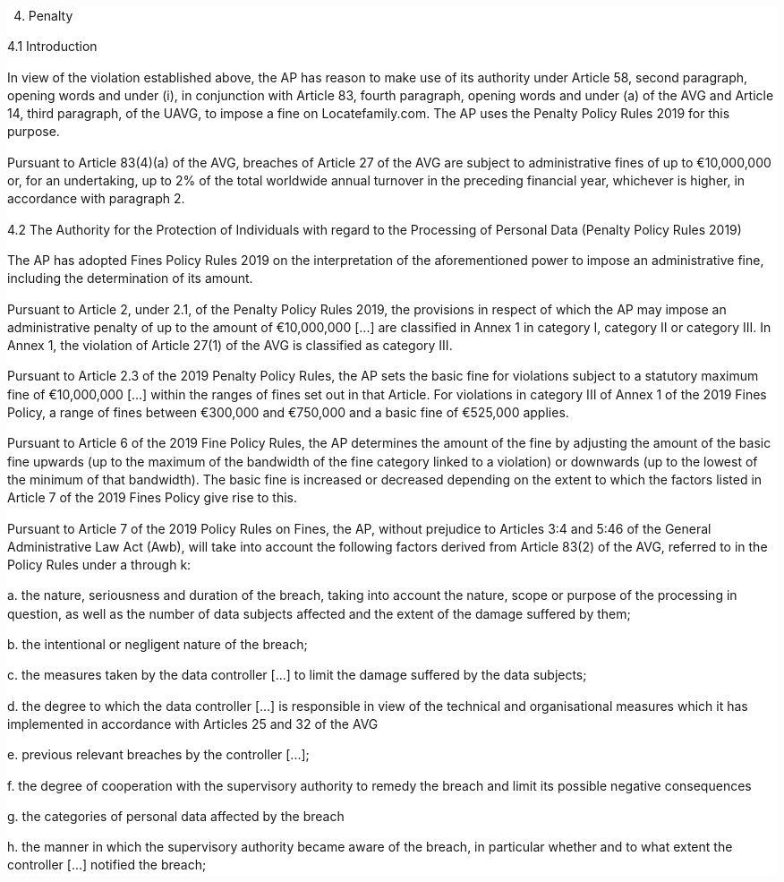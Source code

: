 4. Penalty

4.1 Introduction

In view of the violation established above, the AP has reason to make use of its authority under Article 58, second paragraph, opening words and under (i), in conjunction with Article 83, fourth paragraph, opening words and under (a) of the AVG and Article 14, third paragraph, of the UAVG, to impose a fine on Locatefamily.com. The AP uses the Penalty Policy Rules 2019 for this purpose.

Pursuant to Article 83(4)(a) of the AVG, breaches of Article 27 of the AVG are subject to administrative fines of up to €10,000,000 or, for an undertaking, up to 2% of the total worldwide annual turnover in the preceding financial year, whichever is higher, in accordance with paragraph 2.

4.2 The Authority for the Protection of Individuals with regard to the Processing of Personal Data (Penalty Policy Rules 2019)

The AP has adopted Fines Policy Rules 2019 on the interpretation of the aforementioned power to impose an administrative fine, including the determination of its amount.

Pursuant to Article 2, under 2.1, of the Penalty Policy Rules 2019, the provisions in respect of which the AP may impose an administrative penalty of up to the amount of €10,000,000 \[...\] are classified in Annex 1 in category I, category II or category III. In Annex 1, the violation of Article 27(1) of the AVG is classified as category III.

Pursuant to Article 2.3 of the 2019 Penalty Policy Rules, the AP sets the basic fine for violations subject to a statutory maximum fine of €10,000,000 \[...\] within the ranges of fines set out in that Article. For violations in category III of Annex 1 of the 2019 Fines Policy, a range of fines between €300,000 and €750,000 and a basic fine of €525,000 applies.

Pursuant to Article 6 of the 2019 Fine Policy Rules, the AP determines the amount of the fine by adjusting the amount of the basic fine upwards (up to the maximum of the bandwidth of the fine category linked to a violation) or downwards (up to the lowest of the minimum of that bandwidth). The basic fine is increased or decreased depending on the extent to which the factors listed in Article 7 of the 2019 Fines Policy give rise to this. 

Pursuant to Article 7 of the 2019 Policy Rules on Fines, the AP, without prejudice to Articles 3:4 and 5:46 of the General Administrative Law Act (Awb), will take into account the following factors derived from Article 83(2) of the AVG, referred to in the Policy Rules under a through k:

a. the nature, seriousness and duration of the breach, taking into account the nature, scope or purpose of the processing in question, as well as the number of data subjects affected and the extent of the damage suffered by them;

b. the intentional or negligent nature of the breach;

c. the measures taken by the data controller \[...\] to limit the damage suffered by the data subjects;

d. the degree to which the data controller \[...\] is responsible in view of the technical and organisational measures which it has implemented in accordance with Articles 25 and 32 of the AVG

e. previous relevant breaches by the controller \[...\];

f. the degree of cooperation with the supervisory authority to remedy the breach and limit its possible negative consequences

g. the categories of personal data affected by the breach

h. the manner in which the supervisory authority became aware of the breach, in particular whether and to what extent the controller \[...\] notified the breach;
